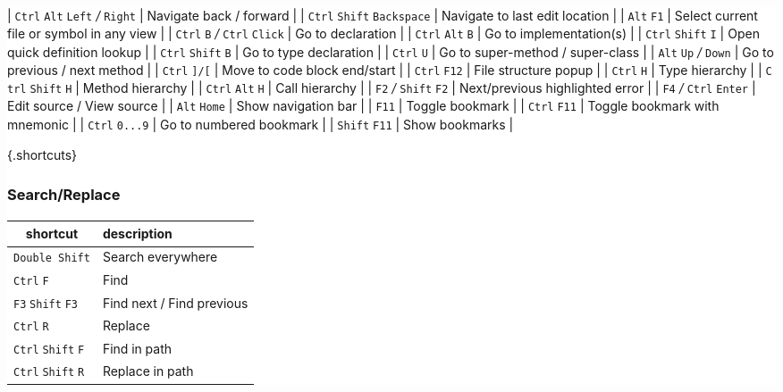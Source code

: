 | `Ctrl` `Alt` `Left` _/_ `Right` | Navigate back / forward                   |
| `Ctrl` `Shift` `Backspace`      | Navigate to last edit location            |
| `Alt` `F1`                      | Select current file or symbol in any view |
| `Ctrl` `B` _/_ `Ctrl` `Click`   | Go to declaration                         |
| `Ctrl` `Alt` `B`                | Go to implementation(s)                   |
| `Ctrl` `Shift` `I`              | Open quick definition lookup              |
| `Ctrl` `Shift` `B`              | Go to type declaration                    |
| `Ctrl` `U`                      | Go to super-method / super-class          |
| `Alt` `Up` _/_ `Down`           | Go to previous / next method              |
| `Ctrl` `]/[`                    | Move to code block end/start              |
| `Ctrl` `F12`                    | File structure popup                      |
| `Ctrl` `H`                      | Type hierarchy                            |
| `Ctrl` `Shift` `H`              | Method hierarchy                          |
| `Ctrl` `Alt` `H`                | Call hierarchy                            |
| `F2` _/_ `Shift` `F2`           | Next/previous highlighted error           |
| `F4` _/_ `Ctrl` `Enter`         | Edit source / View source                 |
| `Alt` `Home`                    | Show navigation bar                       |
| `F11`                           | Toggle bookmark                           |
| `Ctrl` `F11`                    | Toggle bookmark with mnemonic             |
| `Ctrl` `0...9`                  | Go to numbered bookmark                   |
| `Shift` `F11`                   | Show bookmarks                            |

{.shortcuts}

### Search/Replace

| shortcut           | description               |
| ------------------ | :------------------------ |
| `Double Shift`     | Search everywhere         |
| `Ctrl` `F`         | Find                      |
| `F3` `Shift` `F3`  | Find next / Find previous |
| `Ctrl` `R`         | Replace                   |
| `Ctrl` `Shift` `F` | Find in path              |
| `Ctrl` `Shift` `R` | Replace in path           |
